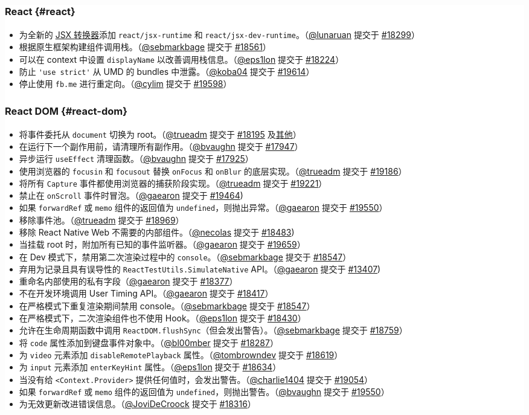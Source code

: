 ### React {#react}

* 为全新的 [JSX 转换器](https://babeljs.io/blog/2020/03/16/7.9.0#a-new-jsx-transform-11154-https-githubcom-babel-babel-pull-11154)添加 `react/jsx-runtime` 和 `react/jsx-dev-runtime`。（[@lunaruan](https://github.com/lunaruan) 提交于 [#18299](https://github.com/facebook/react/pull/18299)）
* 根据原生框架构建组件调用栈。（[@sebmarkbage](https://github.com/sebmarkbage) 提交于 [#18561](https://github.com/facebook/react/pull/18561)）
* 可以在 context 中设置 `displayName` 以改善调用栈信息。（[@eps1lon](https://github.com/eps1lon) 提交于 [#18224](https://github.com/facebook/react/pull/18224)）
* 防止 `'use strict'` 从 UMD 的 bundles 中泄露。（[@koba04](https://github.com/koba04) 提交于 [#19614](https://github.com/facebook/react/pull/19614)）
* 停止使用 `fb.me` 进行重定向。（[@cylim](https://github.com/cylim) 提交于 [#19598](https://github.com/facebook/react/pull/19598)）

### React DOM {#react-dom}

* 将事件委托从 `document` 切换为 root。（[@trueadm](https://github.com/trueadm) 提交于 [#18195](https://github.com/facebook/react/pull/18195) 及[其他](https://github.com/facebook/react/pulls?q=is%3Apr+author%3Atrueadm+modern+event+is%3Amerged)）
* 在运行下一个副作用前，请清理所有副作用。（[@bvaughn](https://github.com/bvaughn) 提交于 [#17947](https://github.com/facebook/react/pull/17947)）
* 异步运行 `useEffect` 清理函数。（[@bvaughn](https://github.com/bvaughn) 提交于 [#17925](https://github.com/facebook/react/pull/17925)）
* 使用浏览器的 `focusin` 和 `focusout` 替换 `onFocus` 和 `onBlur` 的底层实现。（[@trueadm](https://github.com/trueadm) 提交于 [#19186](https://github.com/facebook/react/pull/19186)）
* 将所有 `Capture` 事件都使用浏览器的捕获阶段实现。（[@trueadm](https://github.com/trueadm) 提交于 [#19221](https://github.com/facebook/react/pull/19221)）
* 禁止在 `onScroll` 事件时冒泡。（[@gaearon](https://github.com/gaearon) 提交于 [#19464](https://github.com/facebook/react/pull/19464))
* 如果 `forwardRef` 或 `memo` 组件的返回值为 `undefined`，则抛出异常。（[@gaearon](https://github.com/gaearon) 提交于 [#19550](https://github.com/facebook/react/pull/19550)）
* 移除事件池。（[@trueadm](https://github.com/trueadm) 提交于 [#18969](https://github.com/facebook/react/pull/18969)）
* 移除 React Native Web 不需要的内部组件。（[@necolas](https://github.com/necolas) 提交于 [#18483](https://github.com/facebook/react/pull/18483))
* 当挂载 root 时，附加所有已知的事件监听器。（[@gaearon](https://github.com/gaearon) 提交于 [#19659](https://github.com/facebook/react/pull/19659)）
* 在 Dev 模式下，禁用第二次渲染过程中的 `console`。（[@sebmarkbage](https://github.com/sebmarkbage) 提交于 [#18547](https://github.com/facebook/react/pull/18547)）
* 弃用为记录且具有误导性的 `ReactTestUtils.SimulateNative` API。（[@gaearon](https://github.com/gaearon) 提交于 [#13407](https://github.com/facebook/react/pull/13407))
* 重命名内部使用的私有字段（[@gaearon](https://github.com/gaearon) 提交于 [#18377](https://github.com/facebook/react/pull/18377)）
* 不在开发环境调用 User Timing API。（[@gaearon](https://github.com/gaearon) 提交于 [#18417](https://github.com/facebook/react/pull/18417)）
* 在严格模式下重复渲染期间禁用 console。（[@sebmarkbage](https://github.com/sebmarkbage) 提交于 [#18547](https://github.com/facebook/react/pull/18547)）
* 在严格模式下，二次渲染组件也不使用 Hook。（[@eps1lon](https://github.com/eps1lon) 提交于 [#18430](https://github.com/facebook/react/pull/18430)）
* 允许在生命周期函数中调用 `ReactDOM.flushSync`（但会发出警告）。（[@sebmarkbage](https://github.com/sebmarkbage) 提交于 [#18759](https://github.com/facebook/react/pull/18759)）
* 将 `code` 属性添加到键盘事件对象中。（[@bl00mber](https://github.com/bl00mber) 提交于 [#18287](https://github.com/facebook/react/pull/18287)）
* 为 `video` 元素添加 `disableRemotePlayback` 属性。（[@tombrowndev](https://github.com/tombrowndev) 提交于 [#18619](https://github.com/facebook/react/pull/18619)）
* 为 `input` 元素添加 `enterKeyHint` 属性。（[@eps1lon](https://github.com/eps1lon) 提交于 [#18634](https://github.com/facebook/react/pull/18634)）
* 当没有给 `<Context.Provider>` 提供任何值时，会发出警告。（[@charlie1404](https://github.com/charlie1404) 提交于 [#19054](https://github.com/facebook/react/pull/19054)）
* 如果 `forwardRef` 或 `memo` 组件的返回值为 `undefined`，则抛出警告。（[@bvaughn](https://github.com/bvaughn) 提交于 [#19550](https://github.com/facebook/react/pull/19550)）
* 为无效更新改进错误信息。（[@JoviDeCroock](https://github.com/JoviDeCroock) 提交于 [#18316](https://github.com/facebook/react/pull/18316)）